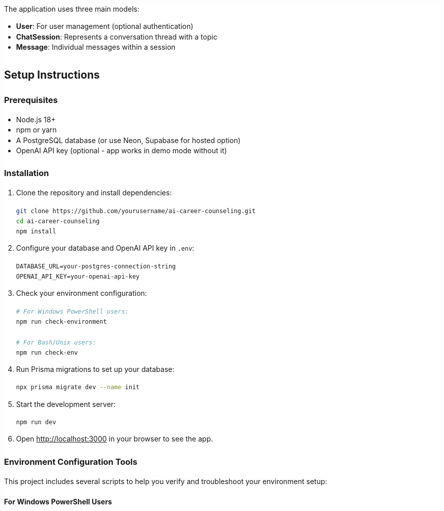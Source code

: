The application uses three main models:
- **User**: For user management (optional authentication)
- **ChatSession**: Represents a conversation thread with a topic
- **Message**: Individual messages within a session

## Setup Instructions

### Prerequisites
- Node.js 18+ 
- npm or yarn
- A PostgreSQL database (or use Neon, Supabase for hosted option)
- OpenAI API key (optional - app works in demo mode without it)

### Installation

1. Clone the repository and install dependencies:
   ```sh
   git clone https://github.com/yourusername/ai-career-counseling.git
   cd ai-career-counseling
   npm install
   ```

2. Configure your database and OpenAI API key in `.env`:
   ```env
   DATABASE_URL=your-postgres-connection-string
   OPENAI_API_KEY=your-openai-api-key
   ```

3. Check your environment configuration:
   ```sh
   # For Windows PowerShell users:
   npm run check-environment
   
   # For Bash/Unix users:
   npm run check-env
   ```

4. Run Prisma migrations to set up your database:
   ```sh
   npx prisma migrate dev --name init
   ```

5. Start the development server:
   ```sh
   npm run dev
   ```

6. Open [http://localhost:3000](http://localhost:3000) in your browser to see the app.

### Environment Configuration Tools

This project includes several scripts to help you verify and troubleshoot your environment setup:

#### For Windows PowerShell Users
